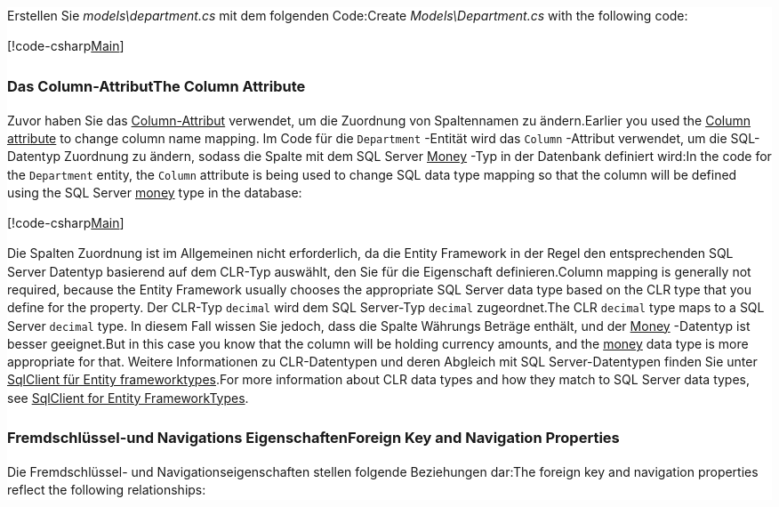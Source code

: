 <span data-ttu-id="ebf87-263">Erstellen Sie *models\department.cs* mit dem folgenden Code:</span><span class="sxs-lookup"><span data-stu-id="ebf87-263">Create *Models\Department.cs* with the following code:</span></span>

[!code-csharp[Main](creating-a-more-complex-data-model-for-an-asp-net-mvc-application/samples/sample20.cs)]

### <a name="the-column-attribute"></a><span data-ttu-id="ebf87-264">Das Column-Attribut</span><span class="sxs-lookup"><span data-stu-id="ebf87-264">The Column Attribute</span></span>

<span data-ttu-id="ebf87-265">Zuvor haben Sie das [Column-Attribut](https://msdn.microsoft.com/library/system.componentmodel.dataannotations.schema.columnattribute.aspx) verwendet, um die Zuordnung von Spaltennamen zu ändern.</span><span class="sxs-lookup"><span data-stu-id="ebf87-265">Earlier you used the [Column attribute](https://msdn.microsoft.com/library/system.componentmodel.dataannotations.schema.columnattribute.aspx) to change column name mapping.</span></span> <span data-ttu-id="ebf87-266">Im Code für die `Department` -Entität wird das `Column` -Attribut verwendet, um die SQL-Datentyp Zuordnung zu ändern, sodass die Spalte mit dem SQL Server [Money](https://msdn.microsoft.com/library/ms179882.aspx) -Typ in der Datenbank definiert wird:</span><span class="sxs-lookup"><span data-stu-id="ebf87-266">In the code for the `Department` entity, the `Column` attribute is being used to change SQL data type mapping so that the column will be defined using the SQL Server [money](https://msdn.microsoft.com/library/ms179882.aspx) type in the database:</span></span>

[!code-csharp[Main](creating-a-more-complex-data-model-for-an-asp-net-mvc-application/samples/sample21.cs)]

<span data-ttu-id="ebf87-267">Die Spalten Zuordnung ist im Allgemeinen nicht erforderlich, da die Entity Framework in der Regel den entsprechenden SQL Server Datentyp basierend auf dem CLR-Typ auswählt, den Sie für die Eigenschaft definieren.</span><span class="sxs-lookup"><span data-stu-id="ebf87-267">Column mapping is generally not required, because the Entity Framework usually chooses the appropriate SQL Server data type based on the CLR type that you define for the property.</span></span> <span data-ttu-id="ebf87-268">Der CLR-Typ `decimal` wird dem SQL Server-Typ `decimal` zugeordnet.</span><span class="sxs-lookup"><span data-stu-id="ebf87-268">The CLR `decimal` type maps to a SQL Server `decimal` type.</span></span> <span data-ttu-id="ebf87-269">In diesem Fall wissen Sie jedoch, dass die Spalte Währungs Beträge enthält, und der [Money](https://msdn.microsoft.com/library/ms179882.aspx) -Datentyp ist besser geeignet.</span><span class="sxs-lookup"><span data-stu-id="ebf87-269">But in this case you know that the column will be holding currency amounts, and the [money](https://msdn.microsoft.com/library/ms179882.aspx) data type is more appropriate for that.</span></span> <span data-ttu-id="ebf87-270">Weitere Informationen zu CLR-Datentypen und deren Abgleich mit SQL Server-Datentypen finden Sie unter [SqlClient für Entity frameworktypes](https://msdn.microsoft.com/library/bb896344.aspx).</span><span class="sxs-lookup"><span data-stu-id="ebf87-270">For more information about CLR data types and how they match to SQL Server data types, see [SqlClient for Entity FrameworkTypes](https://msdn.microsoft.com/library/bb896344.aspx).</span></span>

### <a name="foreign-key-and-navigation-properties"></a><span data-ttu-id="ebf87-271">Fremdschlüssel-und Navigations Eigenschaften</span><span class="sxs-lookup"><span data-stu-id="ebf87-271">Foreign Key and Navigation Properties</span></span>

<span data-ttu-id="ebf87-272">Die Fremdschlüssel- und Navigationseigenschaften stellen folgende Beziehungen dar:</span><span class="sxs-lookup"><span data-stu-id="ebf87-272">The foreign key and navigation properties reflect the following relationships:</span></span>
